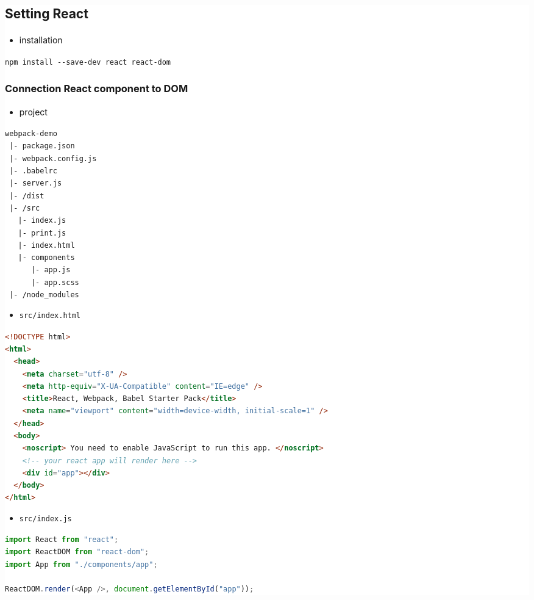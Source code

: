 ## Setting React

- installation

`npm install --save-dev react react-dom`

### Connection React component to DOM

- project

```
webpack-demo
 |- package.json
 |- webpack.config.js
 |- .babelrc
 |- server.js
 |- /dist
 |- /src
   |- index.js
   |- print.js
   |- index.html
   |- components
      |- app.js
      |- app.scss
 |- /node_modules
```

- `src/index.html`

```html
<!DOCTYPE html>
<html>
  <head>
    <meta charset="utf-8" />
    <meta http-equiv="X-UA-Compatible" content="IE=edge" />
    <title>React, Webpack, Babel Starter Pack</title>
    <meta name="viewport" content="width=device-width, initial-scale=1" />
  </head>
  <body>
    <noscript> You need to enable JavaScript to run this app. </noscript>
    <!-- your react app will render here -->
    <div id="app"></div>
  </body>
</html>
```

- `src/index.js`

```js
import React from "react";
import ReactDOM from "react-dom";
import App from "./components/app";

ReactDOM.render(<App />, document.getElementById("app"));
```
